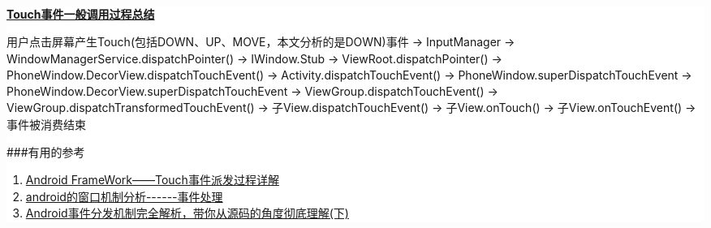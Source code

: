 [**Touch事件一般调用过程总结**]()

用户点击屏幕产生Touch(包括DOWN、UP、MOVE，本文分析的是DOWN)事件 -> InputManager -> WindowManagerService.dispatchPointer() -> IWindow.Stub -> ViewRoot.dispatchPointer() -> PhoneWindow.DecorView.dispatchTouchEvent() -> Activity.dispatchTouchEvent() -> PhoneWindow.superDispatchTouchEvent -> PhoneWindow.DecorView.superDispatchTouchEvent -> ViewGroup.dispatchTouchEvent() -> ViewGroup.dispatchTransformedTouchEvent() -> 子View.dispatchTouchEvent() -> 子View.onTouch() -> 子View.onTouchEvent() -> 事件被消费结束


###有用的参考

1. [Android FrameWork——Touch事件派发过程详解](http://blog.csdn.net/stonecao/article/details/6759189)
2. [android的窗口机制分析------事件处理](http://blog.csdn.net/windskier/article/details/6966264)
3. [ Android事件分发机制完全解析，带你从源码的角度彻底理解(下)](http://blog.csdn.net/guolin_blog/article/details/9153747)
